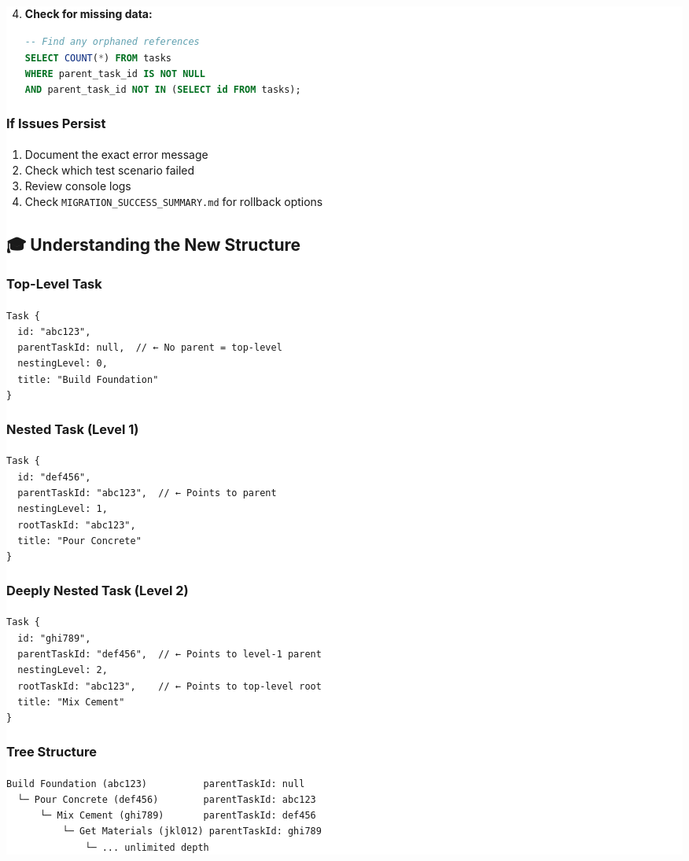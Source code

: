 4. **Check for missing data:**
   ```sql
   -- Find any orphaned references
   SELECT COUNT(*) FROM tasks 
   WHERE parent_task_id IS NOT NULL 
   AND parent_task_id NOT IN (SELECT id FROM tasks);
   ```

### If Issues Persist

1. Document the exact error message
2. Check which test scenario failed
3. Review console logs
4. Check `MIGRATION_SUCCESS_SUMMARY.md` for rollback options

## 🎓 Understanding the New Structure

### Top-Level Task
```
Task {
  id: "abc123",
  parentTaskId: null,  // ← No parent = top-level
  nestingLevel: 0,
  title: "Build Foundation"
}
```

### Nested Task (Level 1)
```
Task {
  id: "def456",
  parentTaskId: "abc123",  // ← Points to parent
  nestingLevel: 1,
  rootTaskId: "abc123",
  title: "Pour Concrete"
}
```

### Deeply Nested Task (Level 2)
```
Task {
  id: "ghi789",
  parentTaskId: "def456",  // ← Points to level-1 parent
  nestingLevel: 2,
  rootTaskId: "abc123",    // ← Points to top-level root
  title: "Mix Cement"
}
```

### Tree Structure
```
Build Foundation (abc123)          parentTaskId: null
  └─ Pour Concrete (def456)        parentTaskId: abc123
      └─ Mix Cement (ghi789)       parentTaskId: def456
          └─ Get Materials (jkl012) parentTaskId: ghi789
              └─ ... unlimited depth
```
